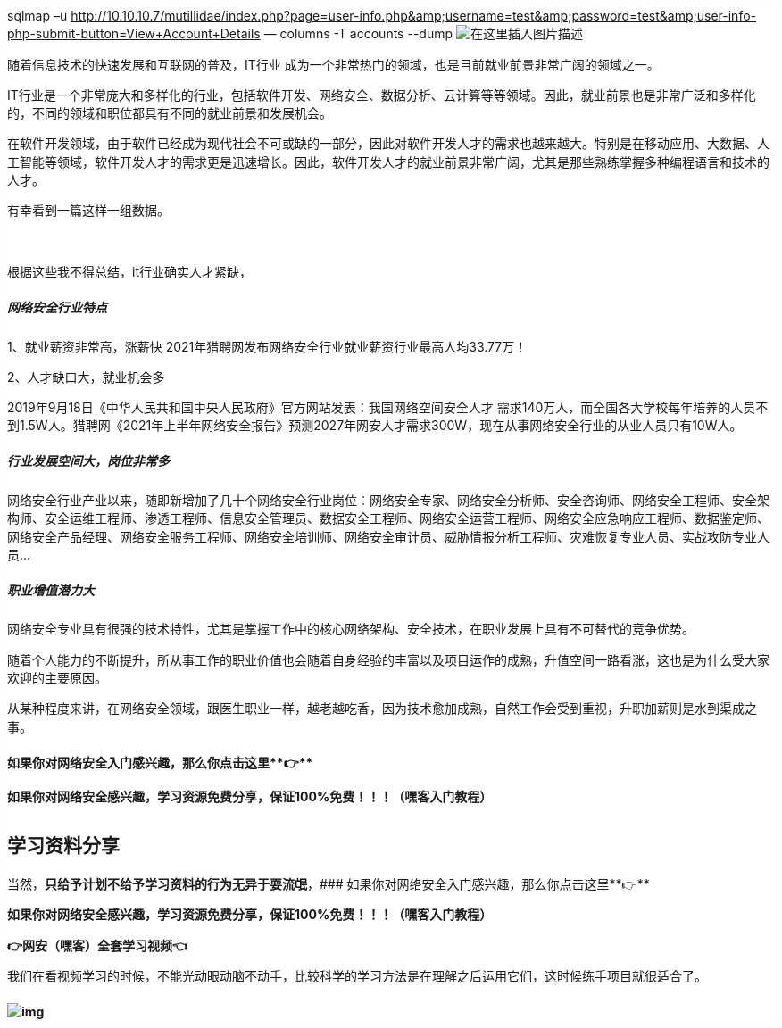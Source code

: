 sqlmap –u http://10.10.10.7/mutillidae/index.php?page=user-info.php&amp;username=test&amp;password=test&amp;user-info-php-submit-button=View+Account+Details — columns -T accounts --dump <img src="https://img-blog.csdnimg.cn/20200810174858772.png?x-oss-process=image/watermark,type_ZmFuZ3poZW5naGVpdGk,shadow_10,text_aHR0cHM6Ly9ibG9nLmNzZG4ubmV0L20wXzQ4NTIwNTA4,size_16,color_FFFFFF,t_70" alt="在这里插入图片描述">

随着信息技术的快速发展和互联网的普及，IT行业 成为一个非常热门的领域，也是目前就业前景非常广阔的领域之一。

IT行业是一个非常庞大和多样化的行业，包括软件开发、网络安全、数据分析、云计算等等领域。因此，就业前景也是非常广泛和多样化的，不同的领域和职位都具有不同的就业前景和发展机会。

在软件开发领域，由于软件已经成为现代社会不可或缺的一部分，因此对软件开发人才的需求也越来越大。特别是在移动应用、大数据、人工智能等领域，软件开发人才的需求更是迅速增长。因此，软件开发人才的就业前景非常广阔，尤其是那些熟练掌握多种编程语言和技术的人才。

有幸看到一篇这样一组数据。

<img src="https://img-blog.csdnimg.cn/c3114b9c3bf947adb177b7aaf91e1be5.png" alt="">

<img src="https://img-blog.csdnimg.cn/img_convert/d5f06d6b9945fd6e8a5f92a0198e5446.png" alt="">

<img src="https://img-blog.csdnimg.cn/img_convert/9cf857398f52a97ff49d437ac5fe690a.png" alt="">

根据这些我不得总结，it行业确实人才紧缺，

##### **网络安全行业特点**

1、就业薪资非常高，涨薪快 2021年猎聘网发布网络安全行业就业薪资行业最高人均33.77万！

2、人才缺口大，就业机会多

2019年9月18日《中华人民共和国中央人民政府》官方网站发表：我国网络空间安全人才 需求140万人，而全国各大学校每年培养的人员不到1.5W人。猎聘网《2021年上半年网络安全报告》预测2027年网安人才需求300W，现在从事网络安全行业的从业人员只有10W人。

##### 行业发展空间大，岗位非常多

网络安全行业产业以来，随即新增加了几十个网络安全行业岗位︰网络安全专家、网络安全分析师、安全咨询师、网络安全工程师、安全架构师、安全运维工程师、渗透工程师、信息安全管理员、数据安全工程师、网络安全运营工程师、网络安全应急响应工程师、数据鉴定师、网络安全产品经理、网络安全服务工程师、网络安全培训师、网络安全审计员、威胁情报分析工程师、灾难恢复专业人员、实战攻防专业人员…

##### 职业增值潜力大

网络安全专业具有很强的技术特性，尤其是掌握工作中的核心网络架构、安全技术，在职业发展上具有不可替代的竞争优势。

随着个人能力的不断提升，所从事工作的职业价值也会随着自身经验的丰富以及项目运作的成熟，升值空间一路看涨，这也是为什么受大家欢迎的主要原因。

从某种程度来讲，在网络安全领域，跟医生职业一样，越老越吃香，因为技术愈加成熟，自然工作会受到重视，升职加薪则是水到渠成之事。

#### 如果你对网络安全入门感兴趣，那么你点击这里**👉**

**如果你对网络安全感兴趣，学习资源免费分享，保证100%免费！！！（嘿客入门教程）**

## 学习资料分享

当然，**只给予计划不给予学习资料的行为无异于耍流氓**，### 如果你对网络安全入门感兴趣，那么你点击这里**👉**

**如果你对网络安全感兴趣，学习资源免费分享，保证100%免费！！！（嘿客入门教程）**

**👉网安（嘿客）全套学习视频👈**

我们在看视频学习的时候，不能光动眼动脑不动手，比较科学的学习方法是在理解之后运用它们，这时候练手项目就很适合了。

#### 

#### <img src="https://img-blog.csdnimg.cn/img_convert/d1c617b78ee48eda7601e5b803e69276.png" alt="img">
